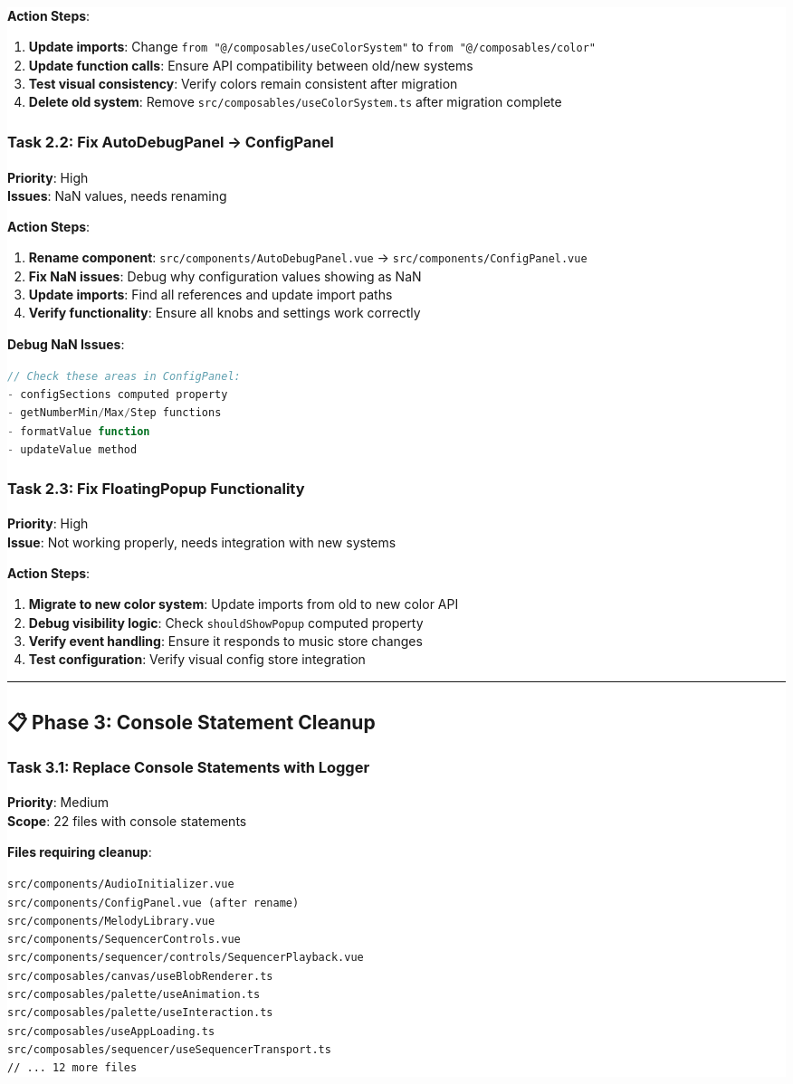 **Action Steps**:
1. **Update imports**: Change `from "@/composables/useColorSystem"` to `from "@/composables/color"`
2. **Update function calls**: Ensure API compatibility between old/new systems
3. **Test visual consistency**: Verify colors remain consistent after migration
4. **Delete old system**: Remove `src/composables/useColorSystem.ts` after migration complete

### **Task 2.2: Fix AutoDebugPanel → ConfigPanel**
**Priority**: High  
**Issues**: NaN values, needs renaming

**Action Steps**:
1. **Rename component**: `src/components/AutoDebugPanel.vue` → `src/components/ConfigPanel.vue`
2. **Fix NaN issues**: Debug why configuration values showing as NaN
3. **Update imports**: Find all references and update import paths
4. **Verify functionality**: Ensure all knobs and settings work correctly

**Debug NaN Issues**:
```typescript
// Check these areas in ConfigPanel:
- configSections computed property
- getNumberMin/Max/Step functions  
- formatValue function
- updateValue method
```

### **Task 2.3: Fix FloatingPopup Functionality**
**Priority**: High  
**Issue**: Not working properly, needs integration with new systems

**Action Steps**:
1. **Migrate to new color system**: Update imports from old to new color API
2. **Debug visibility logic**: Check `shouldShowPopup` computed property
3. **Verify event handling**: Ensure it responds to music store changes
4. **Test configuration**: Verify visual config store integration

---

## 📋 Phase 3: Console Statement Cleanup

### **Task 3.1: Replace Console Statements with Logger**
**Priority**: Medium  
**Scope**: 22 files with console statements

**Files requiring cleanup**:
```
src/components/AudioInitializer.vue
src/components/ConfigPanel.vue (after rename)
src/components/MelodyLibrary.vue
src/components/SequencerControls.vue
src/components/sequencer/controls/SequencerPlayback.vue
src/composables/canvas/useBlobRenderer.ts
src/composables/palette/useAnimation.ts
src/composables/palette/useInteraction.ts
src/composables/useAppLoading.ts
src/composables/sequencer/useSequencerTransport.ts
// ... 12 more files
```
